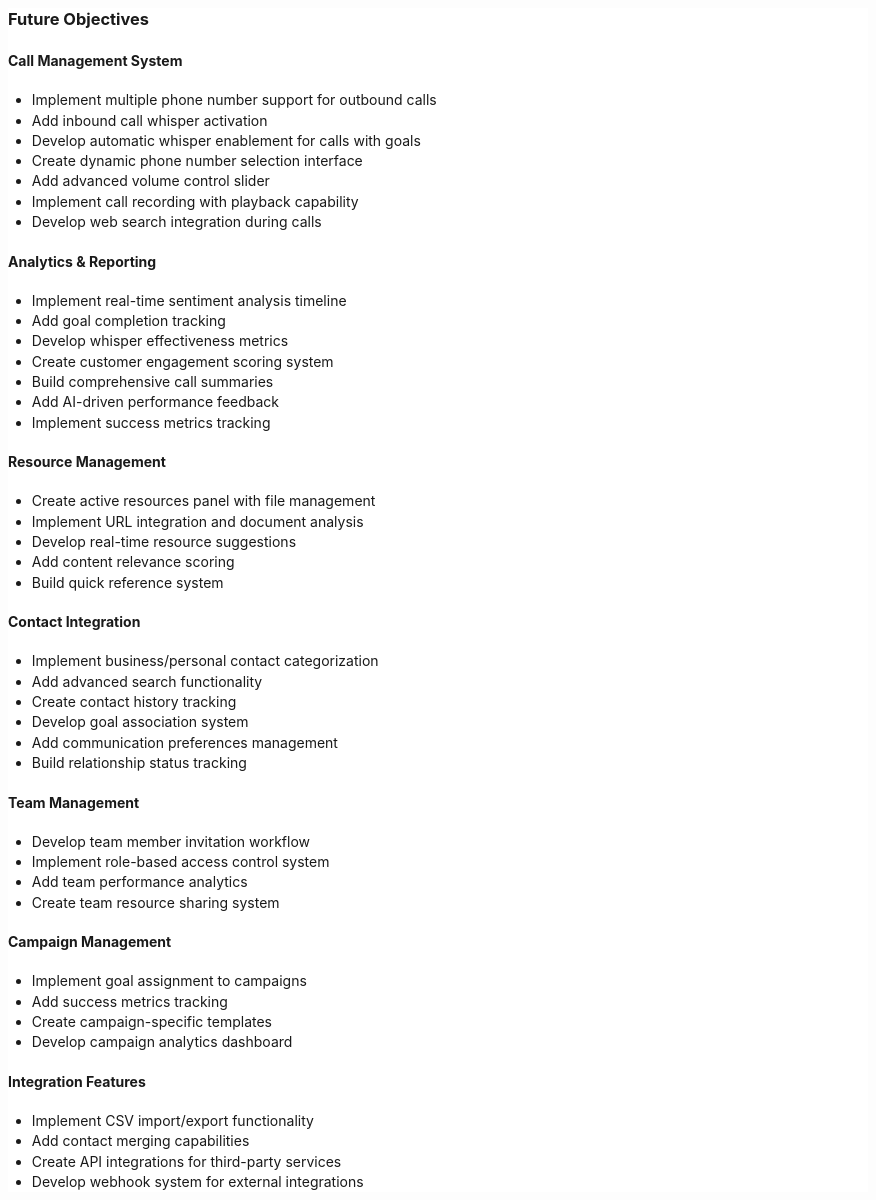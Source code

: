 ### Future Objectives

#### Call Management System
- Implement multiple phone number support for outbound calls
- Add inbound call whisper activation
- Develop automatic whisper enablement for calls with goals
- Create dynamic phone number selection interface
- Add advanced volume control slider
- Implement call recording with playback capability
- Develop web search integration during calls

#### Analytics & Reporting
- Implement real-time sentiment analysis timeline
- Add goal completion tracking
- Develop whisper effectiveness metrics
- Create customer engagement scoring system
- Build comprehensive call summaries
- Add AI-driven performance feedback
- Implement success metrics tracking

#### Resource Management
- Create active resources panel with file management
- Implement URL integration and document analysis
- Develop real-time resource suggestions
- Add content relevance scoring
- Build quick reference system

#### Contact Integration
- Implement business/personal contact categorization
- Add advanced search functionality
- Create contact history tracking
- Develop goal association system
- Add communication preferences management
- Build relationship status tracking

#### Team Management
- Develop team member invitation workflow
- Implement role-based access control system
- Add team performance analytics
- Create team resource sharing system

#### Campaign Management
- Implement goal assignment to campaigns
- Add success metrics tracking
- Create campaign-specific templates
- Develop campaign analytics dashboard

#### Integration Features
- Implement CSV import/export functionality
- Add contact merging capabilities
- Create API integrations for third-party services
- Develop webhook system for external integrations
